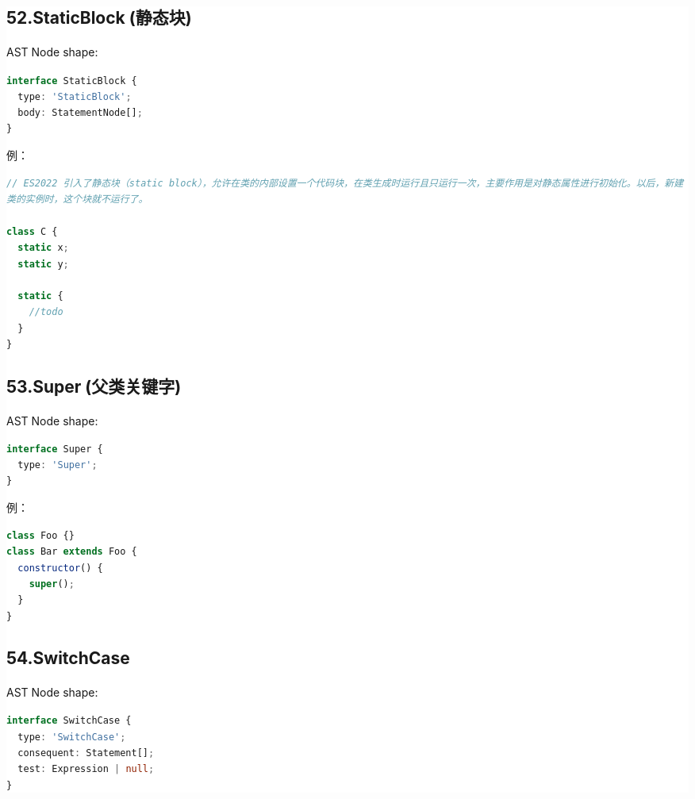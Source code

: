 ## 52.StaticBlock (静态块)

AST Node shape:

```ts
interface StaticBlock {
  type: 'StaticBlock';
  body: StatementNode[];
}
```

例：

```js
// ES2022 引入了静态块（static block），允许在类的内部设置一个代码块，在类生成时运行且只运行一次，主要作用是对静态属性进行初始化。以后，新建类的实例时，这个块就不运行了。

class C {
  static x;
  static y;

  static {
    //todo
  }
}
```

## 53.Super (父类关键字)

AST Node shape:

```ts
interface Super {
  type: 'Super';
}
```

例：

```js
class Foo {}
class Bar extends Foo {
  constructor() {
    super();
  }
}
```

## 54.SwitchCase

AST Node shape:

```ts
interface SwitchCase {
  type: 'SwitchCase';
  consequent: Statement[];
  test: Expression | null;
}
```
